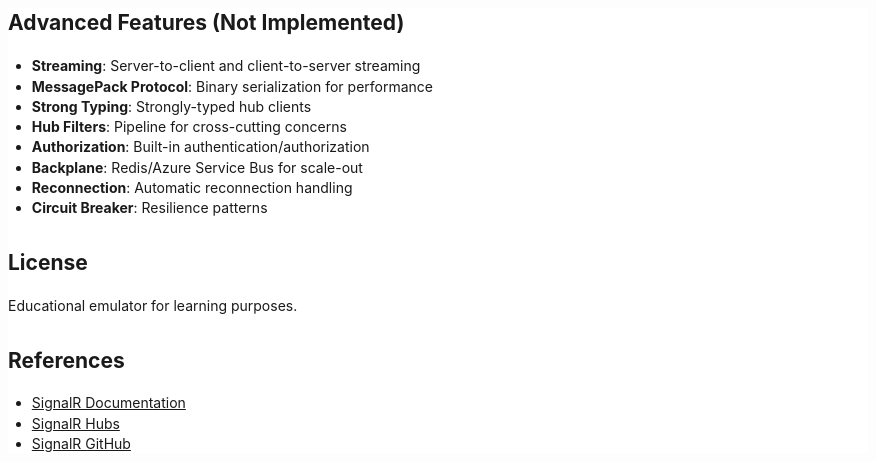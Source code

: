 ## Advanced Features (Not Implemented)

- **Streaming**: Server-to-client and client-to-server streaming
- **MessagePack Protocol**: Binary serialization for performance
- **Strong Typing**: Strongly-typed hub clients
- **Hub Filters**: Pipeline for cross-cutting concerns
- **Authorization**: Built-in authentication/authorization
- **Backplane**: Redis/Azure Service Bus for scale-out
- **Reconnection**: Automatic reconnection handling
- **Circuit Breaker**: Resilience patterns

## License

Educational emulator for learning purposes.

## References

- [SignalR Documentation](https://docs.microsoft.com/en-us/aspnet/core/signalr/)
- [SignalR Hubs](https://docs.microsoft.com/en-us/aspnet/core/signalr/hubs)
- [SignalR GitHub](https://github.com/dotnet/aspnetcore/tree/main/src/SignalR)
